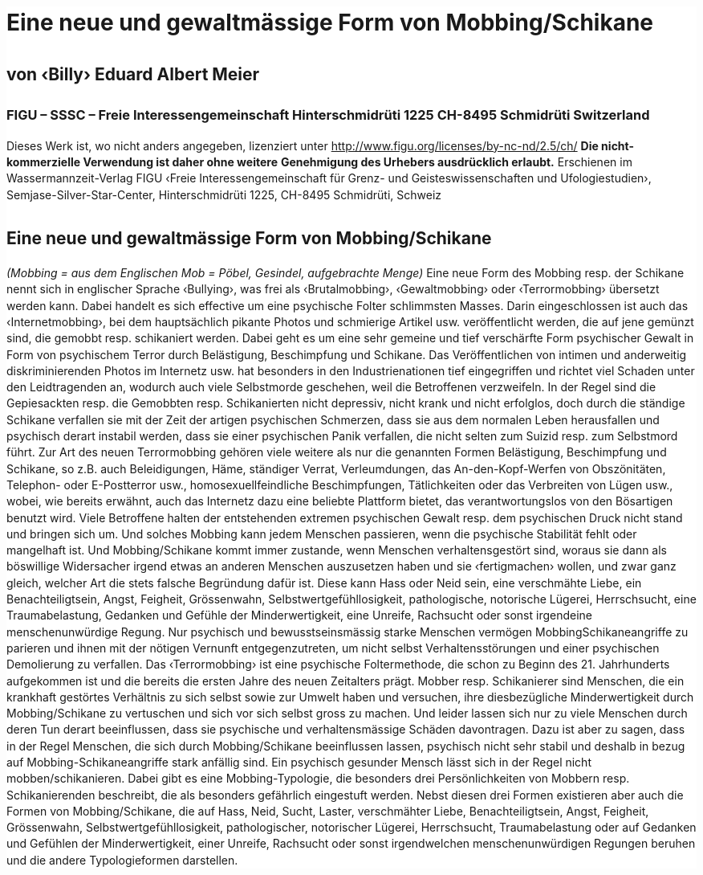# Eine neue und gewaltmässige Form von Mobbing/Schikane
## von ‹Billy› Eduard Albert Meier
### FIGU – SSSC – Freie Interessengemeinschaft Hinterschmidrüti 1225 CH-8495 Schmidrüti Switzerland
Dieses Werk ist, wo nicht anders angegeben, lizenziert unter http://www.figu.org/licenses/by-nc-nd/2.5/ch/
**Die nicht-kommerzielle Verwendung ist daher ohne weitere**
**Genehmigung des Urhebers ausdrücklich erlaubt.**
Erschienen im Wassermannzeit-Verlag FIGU ‹Freie Interessengemeinschaft für Grenz- und Geisteswissenschaften und Ufologiestudien›, Semjase-Silver-Star-Center, Hinterschmidrüti 1225, CH-8495 Schmidrüti, Schweiz
## Eine neue und gewaltmässige Form von Mobbing/Schikane
_(Mobbing = aus dem Englischen Mob = Pöbel, Gesindel, aufgebrachte_ _Menge)_ Eine neue Form des Mobbing resp. der Schikane nennt sich in englischer Sprache ‹Bullying›, was frei als ‹Brutalmobbing›, ‹Gewaltmobbing› oder ‹Terrormobbing› übersetzt werden kann. Dabei handelt es sich effective um eine psychische Folter schlimmsten Masses. Darin eingeschlossen ist auch das ‹Internetmobbing›, bei dem hauptsächlich pikante Photos und schmierige Artikel usw. veröffentlicht werden, die auf jene gemünzt sind, die gemobbt resp. schikaniert werden. Dabei geht es um eine sehr gemeine und tief verschärfte Form psychischer Gewalt in Form von psychischem Terror durch Belästigung, Beschimpfung und Schikane. Das Veröffentlichen von intimen und anderweitig diskriminierenden Photos im Internetz usw. hat besonders in den Industrienationen tief eingegriffen und richtet viel Schaden unter den Leidtragenden an, wodurch auch viele Selbstmorde geschehen, weil die Betroffenen verzweifeln. In der Regel sind die Gepiesackten resp. die Gemobbten resp. Schikanierten nicht depressiv, nicht krank und nicht erfolglos, doch durch die ständige Schikane verfallen sie mit der Zeit der artigen psychischen Schmerzen, dass sie aus dem normalen Leben herausfallen und psychisch derart instabil werden, dass sie einer psychischen Panik verfallen, die nicht selten zum Suizid resp. zum Selbstmord führt.
Zur Art des neuen Terrormobbing gehören viele weitere als nur die genannten Formen Belästigung, Beschimpfung und Schikane, so z.B. auch Beleidigungen, Häme, ständiger Verrat, Verleumdungen, das An-den-Kopf-Werfen von Obszönitäten, Telephon- oder E-Postterror usw., homosexuellfeindliche Beschimpfungen, Tätlichkeiten oder das Verbreiten von Lügen usw., wobei, wie bereits erwähnt, auch das Internetz dazu eine beliebte Plattform bietet, das verantwortungslos von den Bösartigen benutzt wird. Viele Betroffene halten der entstehenden extremen psychischen Gewalt resp. dem psychischen Druck nicht stand und bringen sich um. Und solches Mobbing kann jedem Menschen passieren, wenn die psychische Stabilität fehlt oder mangelhaft ist. Und Mobbing/Schikane kommt immer zustande, wenn Menschen verhaltensgestört sind, woraus sie dann als böswillige Widersacher irgend etwas an anderen Menschen auszusetzen haben und sie ‹fertigmachen› wollen, und zwar ganz gleich, welcher Art die stets falsche Begründung dafür ist. Diese kann Hass oder Neid sein, eine verschmähte Liebe, ein Benachteiligtsein, Angst, Feigheit, Grössenwahn, Selbstwertgefühllosigkeit, pathologische, notorische Lügerei, Herrschsucht, eine Traumabelastung, Gedanken und Gefühle der Minderwertigkeit, eine Unreife, Rachsucht oder sonst irgendeine menschenunwürdige Regung. Nur psychisch und bewusstseinsmässig starke Menschen vermögen MobbingSchikaneangriffe zu parieren und ihnen mit der nötigen Vernunft entgegenzutreten, um nicht selbst Verhaltensstörungen und einer psychischen Demolierung zu verfallen. Das ‹Terrormobbing› ist eine psychische Foltermethode, die schon zu Beginn des 21. Jahrhunderts aufgekommen ist und die bereits die ersten Jahre des neuen Zeitalters prägt. Mobber resp. Schikanierer sind Menschen, die ein krankhaft gestörtes Verhältnis zu sich selbst sowie zur Umwelt haben und versuchen, ihre diesbezügliche Minderwertigkeit durch Mobbing/Schikane zu vertuschen und sich vor sich selbst gross zu machen. Und leider lassen sich nur zu viele Menschen durch deren Tun derart beeinflussen, dass sie psychische und verhaltensmässige Schäden davontragen. Dazu ist aber zu sagen, dass in der Regel Menschen, die sich durch Mobbing/Schikane beeinflussen lassen, psychisch nicht sehr stabil und deshalb in bezug auf Mobbing-Schikaneangriffe stark anfällig sind. Ein psychisch gesunder Mensch lässt sich in der Regel nicht mobben/schikanieren.
Dabei gibt es eine Mobbing-Typologie, die besonders drei Persönlichkeiten von Mobbern resp. Schikanierenden beschreibt, die als besonders gefährlich eingestuft werden. Nebst diesen drei Formen existieren aber auch die Formen von Mobbing/Schikane, die auf Hass, Neid, Sucht, Laster, verschmähter Liebe, Benachteiligtsein, Angst, Feigheit, Grössenwahn, Selbstwertgefühllosigkeit, pathologischer, notorischer Lügerei, Herrschsucht, Traumabelastung oder auf Gedanken und Gefühlen der Minderwertigkeit, einer Unreife, Rachsucht oder sonst irgendwelchen menschenunwürdigen Regungen beruhen und die andere Typologieformen darstellen.